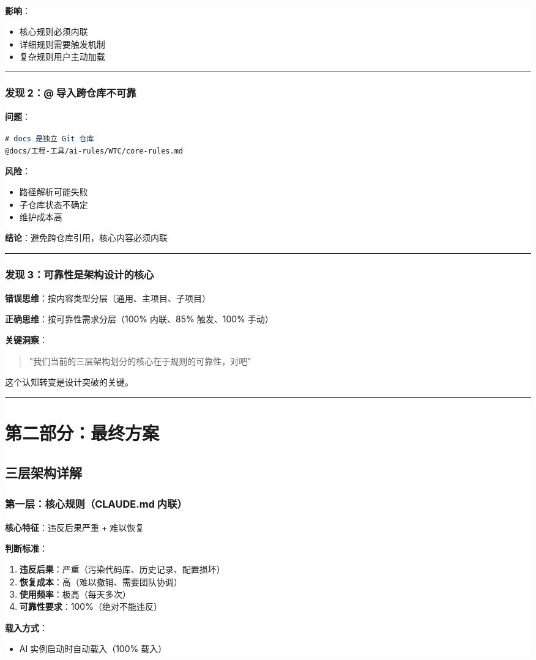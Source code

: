 **影响**：
- 核心规则必须内联
- 详细规则需要触发机制
- 复杂规则用户主动加载

---

### 发现 2：@ 导入跨仓库不可靠

**问题**：

```markdown
# docs 是独立 Git 仓库
@docs/工程-工具/ai-rules/WTC/core-rules.md
```

**风险**：
- 路径解析可能失败
- 子仓库状态不确定
- 维护成本高

**结论**：避免跨仓库引用，核心内容必须内联

---

### 发现 3：可靠性是架构设计的核心

**错误思维**：按内容类型分层（通用、主项目、子项目）

**正确思维**：按可靠性需求分层（100% 内联、85% 触发、100% 手动）

**关键洞察**：

> "我们当前的三层架构划分的核心在于规则的可靠性，对吧"

这个认知转变是设计突破的关键。

---

# 第二部分：最终方案

## 三层架构详解

### 第一层：核心规则（CLAUDE.md 内联）

**核心特征**：违反后果严重 + 难以恢复

**判断标准**：
1. **违反后果**：严重（污染代码库、历史记录、配置损坏）
2. **恢复成本**：高（难以撤销、需要团队协调）
3. **使用频率**：极高（每天多次）
4. **可靠性要求**：100%（绝对不能违反）

**载入方式**：
- AI 实例启动时自动载入（100% 载入）
